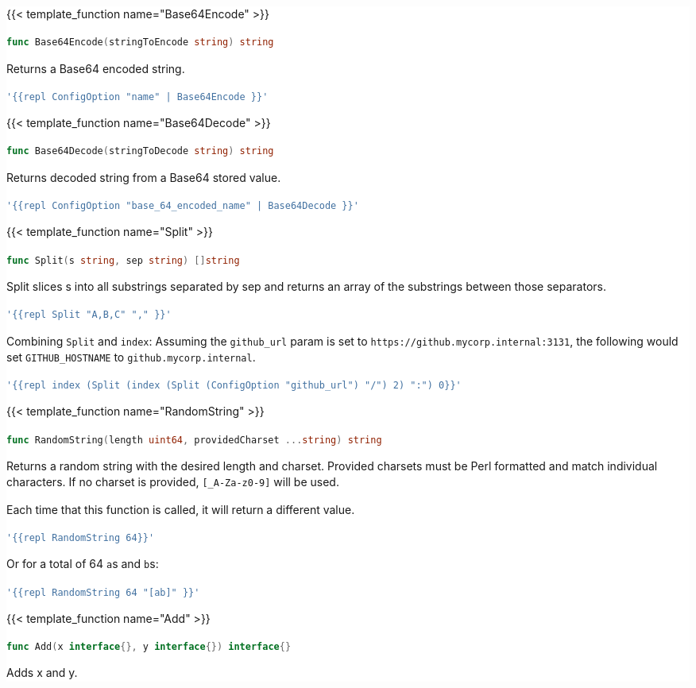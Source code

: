 {{< template_function name="Base64Encode" >}}
```go
func Base64Encode(stringToEncode string) string
```
Returns a Base64 encoded string.
```yaml
'{{repl ConfigOption "name" | Base64Encode }}'
```

{{< template_function name="Base64Decode" >}}
```go
func Base64Decode(stringToDecode string) string
```
Returns decoded string from a Base64 stored value.
```yaml
'{{repl ConfigOption "base_64_encoded_name" | Base64Decode }}'
```

{{< template_function name="Split" >}}
```go
func Split(s string, sep string) []string
```
Split slices s into all substrings separated by sep and returns an array of the substrings between those separators.
```yaml
'{{repl Split "A,B,C" "," }}'
```

Combining `Split` and `index`:
Assuming the `github_url` param is set to `https://github.mycorp.internal:3131`, the following would set
`GITHUB_HOSTNAME` to `github.mycorp.internal`.
```yaml
'{{repl index (Split (index (Split (ConfigOption "github_url") "/") 2) ":") 0}}'
```

{{< template_function name="RandomString" >}}
```go
func RandomString(length uint64, providedCharset ...string) string
```
Returns a random string with the desired length and charset.
Provided charsets must be Perl formatted and match individual characters.
If no charset is provided, `[_A-Za-z0-9]` will be used.

Each time that this function is called, it will return a different value.
```yaml
'{{repl RandomString 64}}'
```
Or for a total of 64 `a`s and `b`s:
```yaml
'{{repl RandomString 64 "[ab]" }}'
```

{{< template_function name="Add" >}}
```go
func Add(x interface{}, y interface{}) interface{}
```
Adds x and y.
